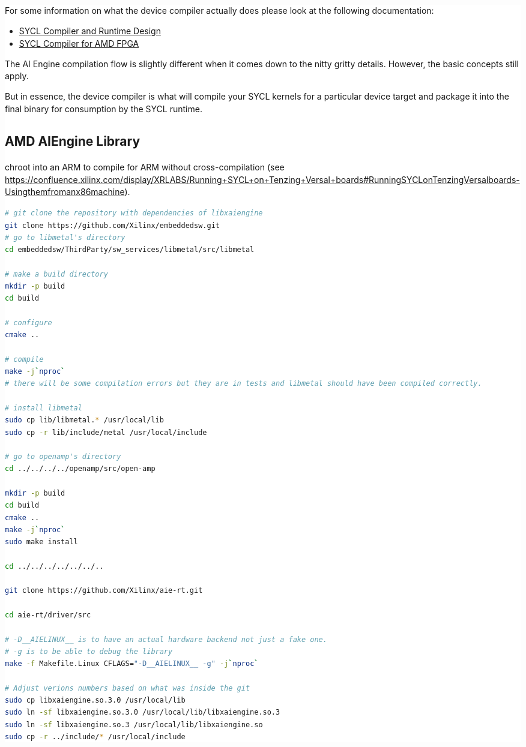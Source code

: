 For some information on what the device compiler actually does please look at
the following documentation:

- [SYCL Compiler and Runtime Design](design/CompilerAndRuntimeDesign.md)
- [SYCL Compiler for AMD FPGA](design/AMD_FPGA_SYCL_compiler_architecture.rst)

The AI Engine compilation flow is slightly different when it comes down to the
nitty gritty details. However, the basic concepts still apply.

But in essence, the device compiler is what will compile your SYCL kernels for a
particular device target and package it into the final binary for consumption
by the SYCL runtime.

## AMD AIEngine Library

chroot into an ARM to compile for ARM without cross-compilation (see https://confluence.xilinx.com/display/XRLABS/Running+SYCL+on+Tenzing+Versal+boards#RunningSYCLonTenzingVersalboards-Usingthemfromanx86machine).

``` bash
# git clone the repository with dependencies of libxaiengine
git clone https://github.com/Xilinx/embeddedsw.git
# go to libmetal's directory
cd embeddedsw/ThirdParty/sw_services/libmetal/src/libmetal

# make a build directory
mkdir -p build
cd build

# configure
cmake ..

# compile
make -j`nproc`
# there will be some compilation errors but they are in tests and libmetal should have been compiled correctly.

# install libmetal
sudo cp lib/libmetal.* /usr/local/lib
sudo cp -r lib/include/metal /usr/local/include

# go to openamp's directory
cd ../../../../openamp/src/open-amp

mkdir -p build
cd build
cmake ..
make -j`nproc`
sudo make install

cd ../../../../../../..

git clone https://github.com/Xilinx/aie-rt.git

cd aie-rt/driver/src

# -D__AIELINUX__ is to have an actual hardware backend not just a fake one.
# -g is to be able to debug the library
make -f Makefile.Linux CFLAGS="-D__AIELINUX__ -g" -j`nproc`

# Adjust verions numbers based on what was inside the git
sudo cp libxaiengine.so.3.0 /usr/local/lib
sudo ln -sf libxaiengine.so.3.0 /usr/local/lib/libxaiengine.so.3
sudo ln -sf libxaiengine.so.3 /usr/local/lib/libxaiengine.so
sudo cp -r ../include/* /usr/local/include
```